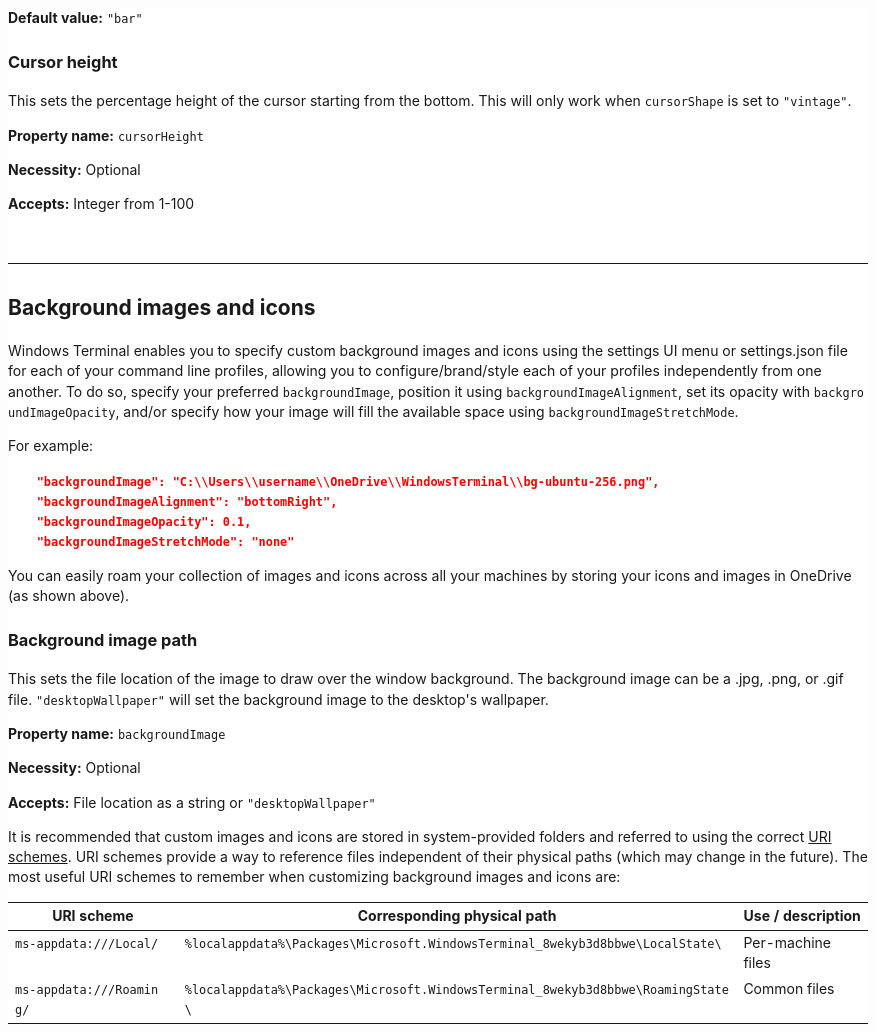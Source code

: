 **Default value:** `"bar"`

### Cursor height

This sets the percentage height of the cursor starting from the bottom. This will only work when `cursorShape` is set to `"vintage"`.

**Property name:** `cursorHeight`

**Necessity:** Optional

**Accepts:** Integer from 1-100

<br />

___

## Background images and icons

Windows Terminal enables you to specify custom background images and icons using the settings UI menu or settings.json file for each of your command line profiles, allowing you to configure/brand/style each of your profiles independently from one another. To do so, specify your preferred `backgroundImage`, position it using `backgroundImageAlignment`, set its opacity with `backgroundImageOpacity`, and/or specify how your image will fill the available space using `backgroundImageStretchMode`.

For example:

```json
    "backgroundImage": "C:\\Users\\username\\OneDrive\\WindowsTerminal\\bg-ubuntu-256.png",
    "backgroundImageAlignment": "bottomRight",
    "backgroundImageOpacity": 0.1,
    "backgroundImageStretchMode": "none"
```

You can easily roam your collection of images and icons across all your machines by storing your icons and images in OneDrive (as shown above).

### Background image path

This sets the file location of the image to draw over the window background. The background image can be a .jpg, .png, or .gif file. `"desktopWallpaper"` will set the background image to the desktop's wallpaper.

**Property name:** `backgroundImage`

**Necessity:** Optional

**Accepts:** File location as a string or `"desktopWallpaper"`

It is recommended that custom images and icons are stored in system-provided folders and referred to using the correct [URI schemes](/windows/uwp/app-resources/uri-schemes). URI schemes provide a way to reference files independent of their physical paths (which may change in the future). The most useful URI schemes to remember when customizing background images and icons are:

| URI scheme | Corresponding physical path | Use / description |
| --- | --- | --- |
| `ms-appdata:///Local/` | `%localappdata%\Packages\Microsoft.WindowsTerminal_8wekyb3d8bbwe\LocalState\` | Per-machine files |
| `ms-appdata:///Roaming/` | `%localappdata%\Packages\Microsoft.WindowsTerminal_8wekyb3d8bbwe\RoamingState\` | Common files |
